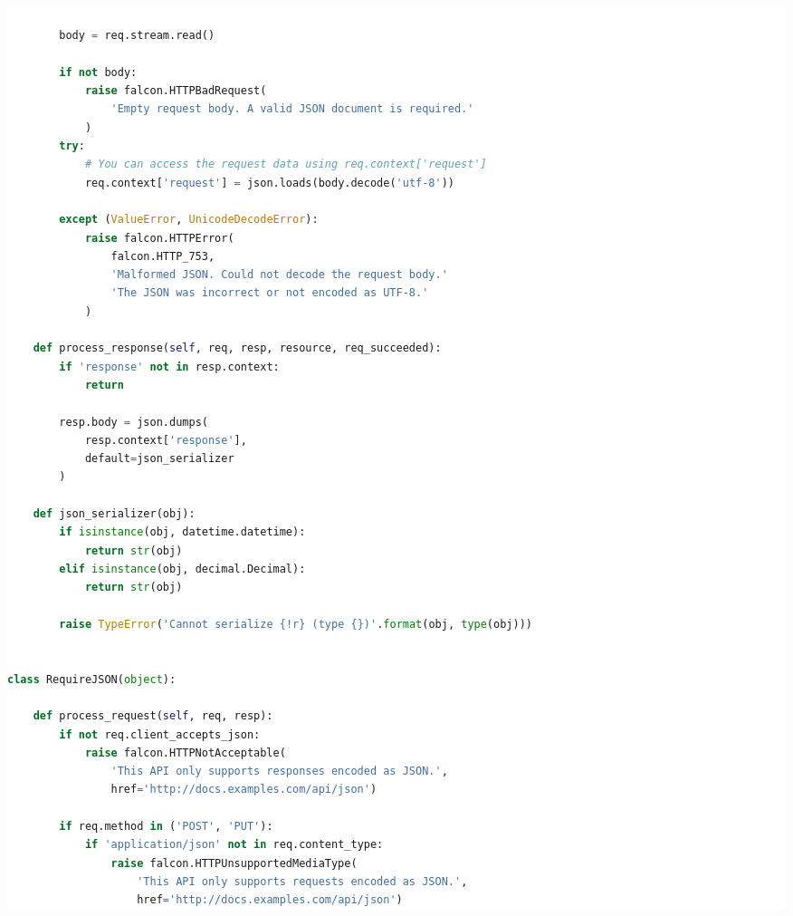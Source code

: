 ```python

        body = req.stream.read()

        if not body:
            raise falcon.HTTPBadRequest(
                'Empty request body. A valid JSON document is required.'
            )
        try:
            # You can access the request data using req.context['request']
            req.context['request'] = json.loads(body.decode('utf-8'))

        except (ValueError, UnicodeDecodeError):
            raise falcon.HTTPError(
                falcon.HTTP_753,
                'Malformed JSON. Could not decode the request body.'
                'The JSON was incorrect or not encoded as UTF-8.'
            )

    def process_response(self, req, resp, resource, req_succeeded):
        if 'response' not in resp.context:
            return
        
        resp.body = json.dumps(
            resp.context['response'],
            default=json_serializer
        )

    def json_serializer(obj):
        if isinstance(obj, datetime.datetime):
            return str(obj)
        elif isinstance(obj, decimal.Decimal):
            return str(obj)

        raise TypeError('Cannot serialize {!r} (type {})'.format(obj, type(obj)))


class RequireJSON(object):

    def process_request(self, req, resp):
        if not req.client_accepts_json:
            raise falcon.HTTPNotAcceptable(
                'This API only supports responses encoded as JSON.',
                href='http://docs.examples.com/api/json')

        if req.method in ('POST', 'PUT'):
            if 'application/json' not in req.content_type:
                raise falcon.HTTPUnsupportedMediaType(
                    'This API only supports requests encoded as JSON.',
                    href='http://docs.examples.com/api/json')
```
